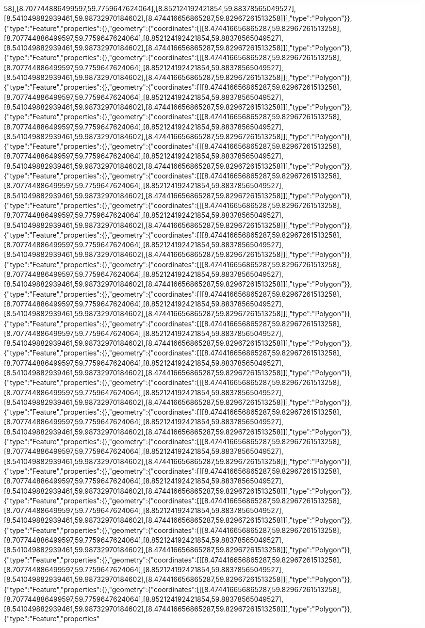 58],[8.707744886499597,59.7759647624064],[8.852124192421854,59.88378565049527],[8.541049882939461,59.98732970184602],[8.474416656865287,59.82967261513258]]],\"type\":\"Polygon\"}},{\"type\":\"Feature\",\"properties\":{},\"geometry\":{\"coordinates\":[[[8.474416656865287,59.82967261513258],[8.707744886499597,59.7759647624064],[8.852124192421854,59.88378565049527],[8.541049882939461,59.98732970184602],[8.474416656865287,59.82967261513258]]],\"type\":\"Polygon\"}},{\"type\":\"Feature\",\"properties\":{},\"geometry\":{\"coordinates\":[[[8.474416656865287,59.82967261513258],[8.707744886499597,59.7759647624064],[8.852124192421854,59.88378565049527],[8.541049882939461,59.98732970184602],[8.474416656865287,59.82967261513258]]],\"type\":\"Polygon\"}},{\"type\":\"Feature\",\"properties\":{},\"geometry\":{\"coordinates\":[[[8.474416656865287,59.82967261513258],[8.707744886499597,59.7759647624064],[8.852124192421854,59.88378565049527],[8.541049882939461,59.98732970184602],[8.474416656865287,59.82967261513258]]],\"type\":\"Polygon\"}},{\"type\":\"Feature\",\"properties\":{},\"geometry\":{\"coordinates\":[[[8.474416656865287,59.82967261513258],[8.707744886499597,59.7759647624064],[8.852124192421854,59.88378565049527],[8.541049882939461,59.98732970184602],[8.474416656865287,59.82967261513258]]],\"type\":\"Polygon\"}},{\"type\":\"Feature\",\"properties\":{},\"geometry\":{\"coordinates\":[[[8.474416656865287,59.82967261513258],[8.707744886499597,59.7759647624064],[8.852124192421854,59.88378565049527],[8.541049882939461,59.98732970184602],[8.474416656865287,59.82967261513258]]],\"type\":\"Polygon\"}},{\"type\":\"Feature\",\"properties\":{},\"geometry\":{\"coordinates\":[[[8.474416656865287,59.82967261513258],[8.707744886499597,59.7759647624064],[8.852124192421854,59.88378565049527],[8.541049882939461,59.98732970184602],[8.474416656865287,59.82967261513258]]],\"type\":\"Polygon\"}},{\"type\":\"Feature\",\"properties\":{},\"geometry\":{\"coordinates\":[[[8.474416656865287,59.82967261513258],[8.707744886499597,59.7759647624064],[8.852124192421854,59.88378565049527],[8.541049882939461,59.98732970184602],[8.474416656865287,59.82967261513258]]],\"type\":\"Polygon\"}},{\"type\":\"Feature\",\"properties\":{},\"geometry\":{\"coordinates\":[[[8.474416656865287,59.82967261513258],[8.707744886499597,59.7759647624064],[8.852124192421854,59.88378565049527],[8.541049882939461,59.98732970184602],[8.474416656865287,59.82967261513258]]],\"type\":\"Polygon\"}},{\"type\":\"Feature\",\"properties\":{},\"geometry\":{\"coordinates\":[[[8.474416656865287,59.82967261513258],[8.707744886499597,59.7759647624064],[8.852124192421854,59.88378565049527],[8.541049882939461,59.98732970184602],[8.474416656865287,59.82967261513258]]],\"type\":\"Polygon\"}},{\"type\":\"Feature\",\"properties\":{},\"geometry\":{\"coordinates\":[[[8.474416656865287,59.82967261513258],[8.707744886499597,59.7759647624064],[8.852124192421854,59.88378565049527],[8.541049882939461,59.98732970184602],[8.474416656865287,59.82967261513258]]],\"type\":\"Polygon\"}},{\"type\":\"Feature\",\"properties\":{},\"geometry\":{\"coordinates\":[[[8.474416656865287,59.82967261513258],[8.707744886499597,59.7759647624064],[8.852124192421854,59.88378565049527],[8.541049882939461,59.98732970184602],[8.474416656865287,59.82967261513258]]],\"type\":\"Polygon\"}},{\"type\":\"Feature\",\"properties\":{},\"geometry\":{\"coordinates\":[[[8.474416656865287,59.82967261513258],[8.707744886499597,59.7759647624064],[8.852124192421854,59.88378565049527],[8.541049882939461,59.98732970184602],[8.474416656865287,59.82967261513258]]],\"type\":\"Polygon\"}},{\"type\":\"Feature\",\"properties\":{},\"geometry\":{\"coordinates\":[[[8.474416656865287,59.82967261513258],[8.707744886499597,59.7759647624064],[8.852124192421854,59.88378565049527],[8.541049882939461,59.98732970184602],[8.474416656865287,59.82967261513258]]],\"type\":\"Polygon\"}},{\"type\":\"Feature\",\"properties\":{},\"geometry\":{\"coordinates\":[[[8.474416656865287,59.82967261513258],[8.707744886499597,59.7759647624064],[8.852124192421854,59.88378565049527],[8.541049882939461,59.98732970184602],[8.474416656865287,59.82967261513258]]],\"type\":\"Polygon\"}},{\"type\":\"Feature\",\"properties\":{},\"geometry\":{\"coordinates\":[[[8.474416656865287,59.82967261513258],[8.707744886499597,59.7759647624064],[8.852124192421854,59.88378565049527],[8.541049882939461,59.98732970184602],[8.474416656865287,59.82967261513258]]],\"type\":\"Polygon\"}},{\"type\":\"Feature\",\"properties\":{},\"geometry\":{\"coordinates\":[[[8.474416656865287,59.82967261513258],[8.707744886499597,59.7759647624064],[8.852124192421854,59.88378565049527],[8.541049882939461,59.98732970184602],[8.474416656865287,59.82967261513258]]],\"type\":\"Polygon\"}},{\"type\":\"Feature\",\"properties\":{},\"geometry\":{\"coordinates\":[[[8.474416656865287,59.82967261513258],[8.707744886499597,59.7759647624064],[8.852124192421854,59.88378565049527],[8.541049882939461,59.98732970184602],[8.474416656865287,59.82967261513258]]],\"type\":\"Polygon\"}},{\"type\":\"Feature\",\"properties\":{},\"geometry\":{\"coordinates\":[[[8.474416656865287,59.82967261513258],[8.707744886499597,59.7759647624064],[8.852124192421854,59.88378565049527],[8.541049882939461,59.98732970184602],[8.474416656865287,59.82967261513258]]],\"type\":\"Polygon\"}},{\"type\":\"Feature\",\"properties\":{},\"geometry\":{\"coordinates\":[[[8.474416656865287,59.82967261513258],[8.707744886499597,59.7759647624064],[8.852124192421854,59.88378565049527],[8.541049882939461,59.98732970184602],[8.474416656865287,59.82967261513258]]],\"type\":\"Polygon\"}},{\"type\":\"Feature\",\"properties\":{},\"geometry\":{\"coordinates\":[[[8.474416656865287,59.82967261513258],[8.707744886499597,59.7759647624064],[8.852124192421854,59.88378565049527],[8.541049882939461,59.98732970184602],[8.474416656865287,59.82967261513258]]],\"type\":\"Polygon\"}},{\"type\":\"Feature\",\"properties\"